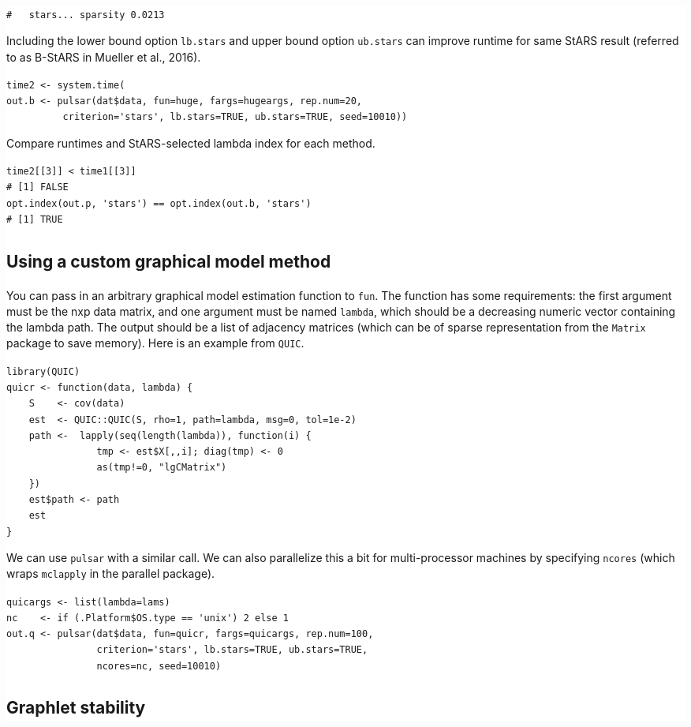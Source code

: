     #   stars... sparsity 0.0213

Including the lower bound option `lb.stars` and upper bound option
`ub.stars` can improve runtime for same StARS result (referred to as
B-StARS in Mueller et al., 2016).

    time2 <- system.time(
    out.b <- pulsar(dat$data, fun=huge, fargs=hugeargs, rep.num=20,
              criterion='stars', lb.stars=TRUE, ub.stars=TRUE, seed=10010))

Compare runtimes and StARS-selected lambda index for each method.

    time2[[3]] < time1[[3]]
    # [1] FALSE
    opt.index(out.p, 'stars') == opt.index(out.b, 'stars')
    # [1] TRUE

Using a custom graphical model method
-------------------------------------

You can pass in an arbitrary graphical model estimation function to
`fun`. The function has some requirements: the first argument must be
the nxp data matrix, and one argument must be named `lambda`, which
should be a decreasing numeric vector containing the lambda path. The
output should be a list of adjacency matrices (which can be of sparse
representation from the `Matrix` package to save memory). Here is an
example from `QUIC`.

    library(QUIC)
    quicr <- function(data, lambda) {
        S    <- cov(data)
        est  <- QUIC::QUIC(S, rho=1, path=lambda, msg=0, tol=1e-2)
        path <-  lapply(seq(length(lambda)), function(i) {
                    tmp <- est$X[,,i]; diag(tmp) <- 0
                    as(tmp!=0, "lgCMatrix")
        })
        est$path <- path
        est
    }

We can use `pulsar` with a similar call. We can also parallelize this a
bit for multi-processor machines by specifying `ncores` (which wraps
`mclapply` in the parallel package).

    quicargs <- list(lambda=lams)
    nc    <- if (.Platform$OS.type == 'unix') 2 else 1
    out.q <- pulsar(dat$data, fun=quicr, fargs=quicargs, rep.num=100,
                    criterion='stars', lb.stars=TRUE, ub.stars=TRUE,
                    ncores=nc, seed=10010)

Graphlet stability
------------------
